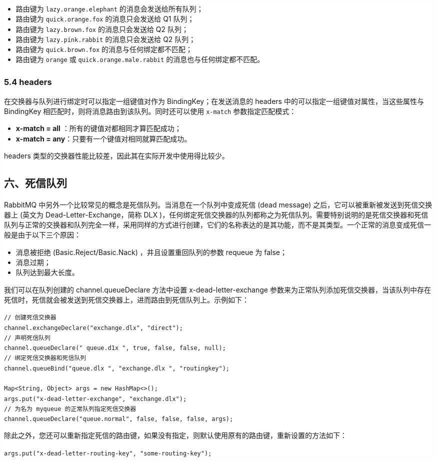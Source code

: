 - 路由键为 `lazy.orange.elephant` 的消息会发送给所有队列；
- 路由键为 `quick.orange.fox` 的消息只会发送给 Q1 队列；
- 路由键为 `lazy.brown.fox` 的消息只会发送给 Q2 队列；
- 路由键为 `lazy.pink.rabbit` 的消息只会发送给 Q2 队列；
- 路由键为 `quick.brown.fox` 的消息与任何绑定都不匹配；
- 路由键为 `orange` 或 `quick.orange.male.rabbit` 的消息也与任何绑定都不匹配。

### 5.4 headers

在交换器与队列进行绑定时可以指定一组键值对作为 BindingKey；在发送消息的 headers 中的可以指定一组键值对属性，当这些属性与 BindingKey 相匹配时，则将消息路由到该队列。同时还可以使用 `x-match` 参数指定匹配模式：

- **x-match = all** ：所有的键值对都相同才算匹配成功；
- **x-match = any**：只要有一个键值对相同就算匹配成功。

headers 类型的交换器性能比较差，因此其在实际开发中使用得比较少。

## 六、死信队列

RabbitMQ 中另外一个比较常见的概念是死信队列。当消息在一个队列中变成死信 (dead message) 之后，它可以被重新被发送到死信交换器上 (英文为 Dead-Letter-Exchange，简称 DLX )，任何绑定死信交换器的队列都称之为死信队列。需要特别说明的是死信交换器和死信队列与正常的交换器和队列完全一样，采用同样的方式进行创建，它们的名称表达的是其功能，而不是其类型。一个正常的消息变成死信一般是由于以下三个原因：

- 消息被拒绝 (Basic.Reject/Basic.Nack) ，井且设置重回队列的参数 requeue 为 false；
- 消息过期；
- 队列达到最大长度。

我们可以在队列创建的 channel.queueDeclare 方法中设置 x-dead-letter-exchange 参数来为正常队列添加死信交换器，当该队列中存在死信时，死信就会被发送到死信交换器上，进而路由到死信队列上。示例如下：

```
// 创建死信交换器
channel.exchangeDeclare("exchange.dlx", "direct");
// 声明死信队列
channel.queueDeclare(" queue.d1x ", true, false, false, null);
// 绑定死信交换器和死信队列
channel.queueBind("queue.dlx ", "exchange.dlx ", "routingkey");

Map<String, Object> args = new HashMap<>();
args.put("x-dead-letter-exchange", "exchange.dlx");
// 为名为 myqueue 的正常队列指定死信交换器
channel.queueDeclare("queue.normal", false, false, false, args);
```

除此之外，您还可以重新指定死信的路由键，如果没有指定，则默认使用原有的路由键，重新设置的方法如下：

```
args.put("x-dead-letter-routing-key", "some-routing-key");
```